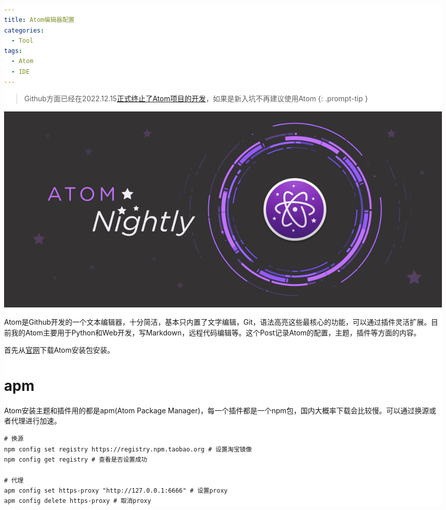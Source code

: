 ```yaml
---
title: Atom编辑器配置
categories:
  - Tool
tags:
  - Atom
  - IDE
---
```


> Github方面已经在2022.12.15[正式终止了Atom项目的开发](https://github.blog/2022-06-08-sunsetting-atom/)，如果是新入坑不再建议使用Atom
{: .prompt-tip }

![atom](/assets/img/post/Tool/Atom/atom.png)

Atom是Github开发的一个文本编辑器，十分简洁，基本只内置了文字编辑，Git，语法高亮这些最核心的功能，可以通过插件灵活扩展。目前我的Atom主要用于Python和Web开发，写Markdown，远程代码编辑等。这个Post记录Atom的配置，主题，插件等方面的内容。

首先从[官网](https://atom.io/)下载Atom安装包安装。

# apm

Atom安装主题和插件用的都是apm(Atom Package Manager)，每一个插件都是一个npm包，国内大概率下载会比较慢。可以通过换源或者代理进行加速。

```shell
# 换源
npm config set registry https://registry.npm.taobao.org # 设置淘宝镜像
npm config get registry # 查看是否设置成功

# 代理
apm config set https-proxy "http://127.0.0.1:6666" # 设置proxy
apm config delete https-proxy # 取消proxy
```
